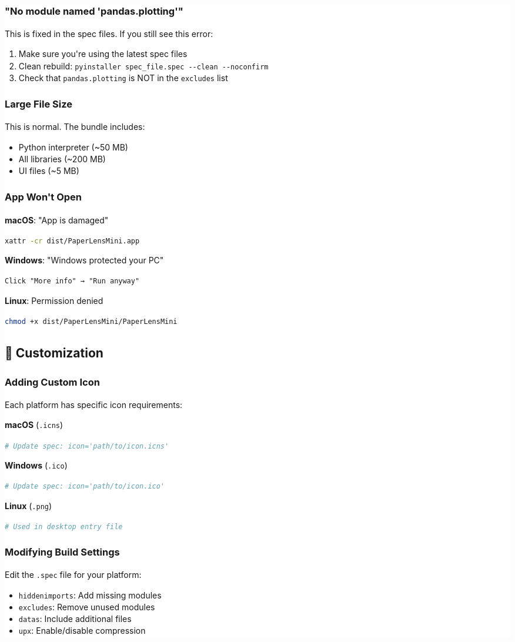 ### "No module named 'pandas.plotting'"
This is fixed in the spec files. If you still see this error:
1. Make sure you're using the latest spec files
2. Clean rebuild: `pyinstaller spec_file.spec --clean --noconfirm`
3. Check that `pandas.plotting` is NOT in the `excludes` list

### Large File Size
This is normal. The bundle includes:
- Python interpreter (~50 MB)
- All libraries (~200 MB)
- UI files (~5 MB)

### App Won't Open

**macOS**: "App is damaged"
```bash
xattr -cr dist/PaperLensMini.app
```

**Windows**: "Windows protected your PC"
```
Click "More info" → "Run anyway"
```

**Linux**: Permission denied
```bash
chmod +x dist/PaperLensMini/PaperLensMini
```

## 🎨 Customization

### Adding Custom Icon

Each platform has specific icon requirements:

**macOS** (`.icns`)
```bash
# Update spec: icon='path/to/icon.icns'
```

**Windows** (`.ico`)
```bash
# Update spec: icon='path/to/icon.ico'
```

**Linux** (`.png`)
```bash
# Used in desktop entry file
```

### Modifying Build Settings

Edit the `.spec` file for your platform:
- `hiddenimports`: Add missing modules
- `excludes`: Remove unused modules
- `datas`: Include additional files
- `upx`: Enable/disable compression
